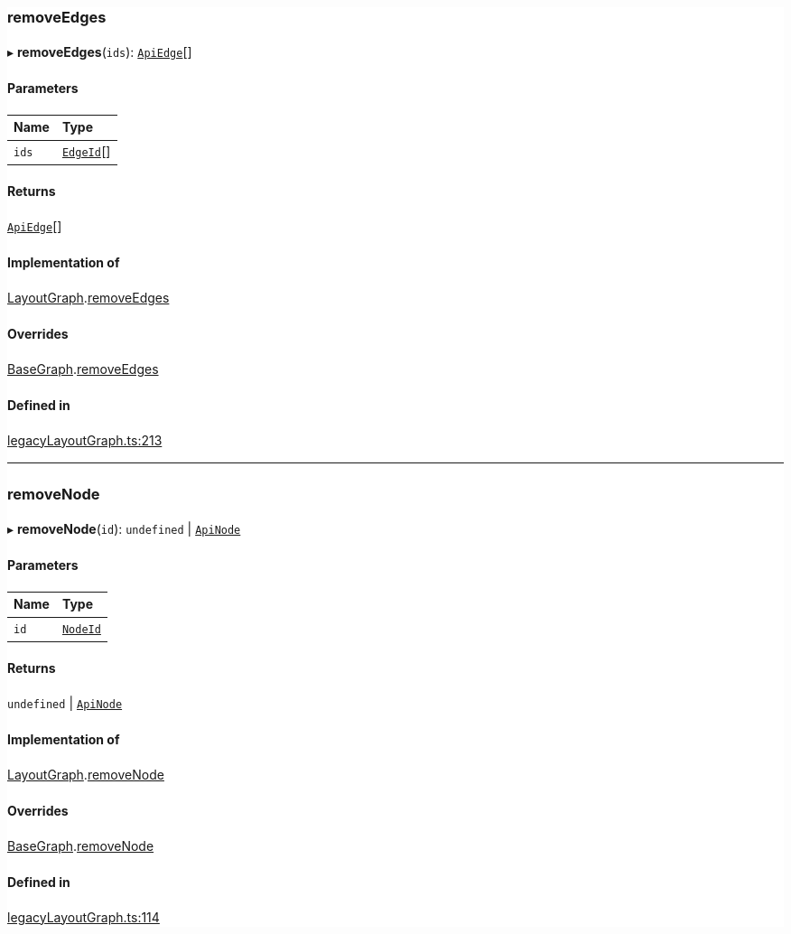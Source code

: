 ### removeEdges

▸ **removeEdges**(`ids`): [`ApiEdge`](ApiEdge.md)[]

#### Parameters

| Name | Type |
| :------ | :------ |
| `ids` | [`EdgeId`](../modules.md#edgeid)[] |

#### Returns

[`ApiEdge`](ApiEdge.md)[]

#### Implementation of

[LayoutGraph](../interfaces/LayoutGraph.md).[removeEdges](../interfaces/LayoutGraph.md#removeedges)

#### Overrides

[BaseGraph](BaseGraph.md).[removeEdges](BaseGraph.md#removeedges)

#### Defined in

[legacyLayoutGraph.ts:213](https://bitbucket.org/kineviz/graphxr-api/src/3b69512/src/legacyLayoutGraph.ts#lines-213)

___

### removeNode

▸ **removeNode**(`id`): `undefined` \| [`ApiNode`](ApiNode.md)

#### Parameters

| Name | Type |
| :------ | :------ |
| `id` | [`NodeId`](../modules.md#nodeid) |

#### Returns

`undefined` \| [`ApiNode`](ApiNode.md)

#### Implementation of

[LayoutGraph](../interfaces/LayoutGraph.md).[removeNode](../interfaces/LayoutGraph.md#removenode)

#### Overrides

[BaseGraph](BaseGraph.md).[removeNode](BaseGraph.md#removenode)

#### Defined in

[legacyLayoutGraph.ts:114](https://bitbucket.org/kineviz/graphxr-api/src/3b69512/src/legacyLayoutGraph.ts#lines-114)
